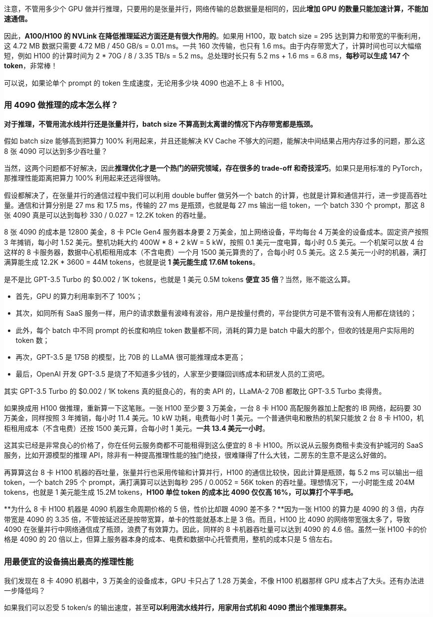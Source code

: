 注意，不管用多少个 GPU 做并行推理，只要用的是张量并行，网络传输的总数据量是相同的，因此**增加 GPU 的数量只能加速计算，不能加速通信。** 

因此，**A100/H100 的 NVLink 在降低推理延迟方面还是有很大作用的**。如果用 H100，取 batch size = 295 达到算力和带宽的平衡利用，这 4.72 MB 数据只需要 4.72 MB / 450 GB/s = 0.01 ms。一共 160 次传输，也只有 1.6 ms。由于内存带宽大了，计算时间也可以大幅缩短，例如 H100 的计算时间为 2 * 70G / 8 / 3.35 TB/s = 5.2 ms。总处理时长只有 5.2 ms + 1.6 ms = 6.8 ms，**每秒可以生成 147 个 token**，非常棒！

可以说，如果论单个 prompt 的 token 生成速度，无论用多少块 4090 也追不上 8 卡 H100。

### **用 4090 做推理的成本怎么样？**

**对于推理，不管用流水线并行还是张量并行，batch size 不算高到太离谱的情况下内存带宽都是瓶颈。** 

假如 batch size 能够高到把算力 100% 利用起来，并且还能解决 KV Cache 不够大的问题，能解决中间结果占用内存过多的问题，那么这 8 张 4090 可以达到多少吞吐量？

当然，这两个问题都不好解决，因此**推理优化才是一个热门的研究领域，存在很多的 trade-off 和奇技淫巧**。如果只是用标准的 PyTorch，那推理性能距离把算力 100% 利用起来还远得很呐。

假设都解决了，在张量并行的通信过程中我们可以利用 double buffer 做另外一个 batch 的计算，也就是计算和通信并行，进一步提高吞吐量。通信和计算分别是 27 ms 和 17.5 ms，传输的 27 ms 是瓶颈，也就是每 27 ms 输出一组 token，一个 batch 330 个 prompt，那这 8 张 4090 真是可以达到每秒 330 / 0.027 = 12.2K token 的吞吐量。

8 张 4090 的成本是 12800 美金，8 卡 PCIe Gen4 服务器本身要 2 万美金，加上网络设备，平均每台 4 万美金的设备成本。固定资产按照 3 年摊销，每小时 1.52 美元。整机功耗大约 400W * 8 + 2 kW = 5 kW，按照 0.1 美元一度电算，每小时 0.5 美元。一个机架可以放 4 台这样的 8 卡服务器，数据中心机柜租用成本（不含电费）一个月 1500 美元算贵的了，合每小时 0.5 美元。这 2.5 美元一小时的机器，满打满算能生成 12.2K * 3600 = 44M tokens，也就是说 **1 美元能生成 17.6M tokens**。

是不是比 GPT-3.5 Turbo 的 $0.002 / 1K tokens，也就是 1 美元 0.5M tokens **便宜 35 倍**？当然，账不能这么算。

* 首先，GPU 的算力利用率到不了 100%；

* 其次，如同所有 SaaS 服务一样，用户的请求数量有波峰有波谷，用户是按量付费的，平台提供方可是不管有没有人用都在烧钱的；

* 此外，每个 batch 中不同 prompt 的长度和响应 token 数量都不同，消耗的算力是 batch 中最大的那个，但收的钱是用户实际用的 token 数；

* 再次，GPT-3.5 是 175B 的模型，比 70B 的 LLaMA 很可能推理成本更高；

* 最后，OpenAI 开发 GPT-3.5 是烧了不知道多少钱的，人家至少要赚回训练成本和研发人员的工资吧。

其实 GPT-3.5 Turbo 的 $0.002 / 1K tokens 真的挺良心的，有的卖 API 的，LLaMA-2 70B 都敢比 GPT-3.5 Turbo 卖得贵。

如果换成用 H100 做推理，重新算一下这笔账。一张 H100 至少要 3 万美金，一台 8 卡 H100 高配服务器加上配套的 IB 网络，起码要 30 万美金，同样按照 3 年摊销，每小时 11.4 美元。10 kW 功耗，电费每小时 1 美元。一个普通供电和散热的机架只能放 2 台 8 卡 H100，机柜租用成本（不含电费）还按 1500 美元算，合每小时 1 美元。**一共 13.4 美元一小时**。

这其实已经是非常良心的价格了，你在任何云服务商都不可能租得到这么便宜的 8 卡 H100。所以说从云服务商租卡卖没有护城河的 SaaS 服务，比如开源模型的推理 API，除非有一种提高推理性能的独门绝技，很难赚得了什么大钱，二房东的生意不是这么好做的。

再算算这台 8 卡 H100 机器的吞吐量，张量并行也采用传输和计算并行，H100 的通信比较快，因此计算是瓶颈，每 5.2 ms 可以输出一组 token，一个 batch 295 个 prompt，满打满算可以达到每秒 295 / 0.0052 = 56K token 的吞吐量。理想情况下，一小时能生成 204M tokens，也就是 1 美元能生成 15.2M tokens，**H100 单位 token 的成本比 4090 仅仅高 16%，可以算打个平手吧。** 

**为什么 8 卡 H100 机器是 4090 机器生命周期价格的 5 倍，性价比却跟 4090 差不多？**因为一张 H100 的算力是 4090 的 3 倍，内存带宽是 4090 的 3.35 倍，不管按延迟还是按带宽算，单卡的性能就基本上是 3 倍。而且，H100 比 4090 的网络带宽强太多了，导致 4090 在张量并行中网络通信成了瓶颈，浪费了有效算力。因此，同样的 8 卡机器吞吐量可以达到 4090 的 4.6 倍。虽然一张 H100 卡的价格是 4090 的 20 倍以上，但算上服务器本身的成本、电费和数据中心托管费用，整机的成本只是 5 倍左右。

### **用最便宜的设备搞出最高的推理性能**

我们发现在 8 卡 4090 机器中，3 万美金的设备成本，GPU 卡只占了 1.28 万美金，不像 H100 机器那样 GPU 成本占了大头。还有办法进一步降低吗？

如果我们可以忍受 5 token/s 的输出速度，甚至**可以利用流水线并行，用家用台式机和 4090 攒出个推理集群来。** 
